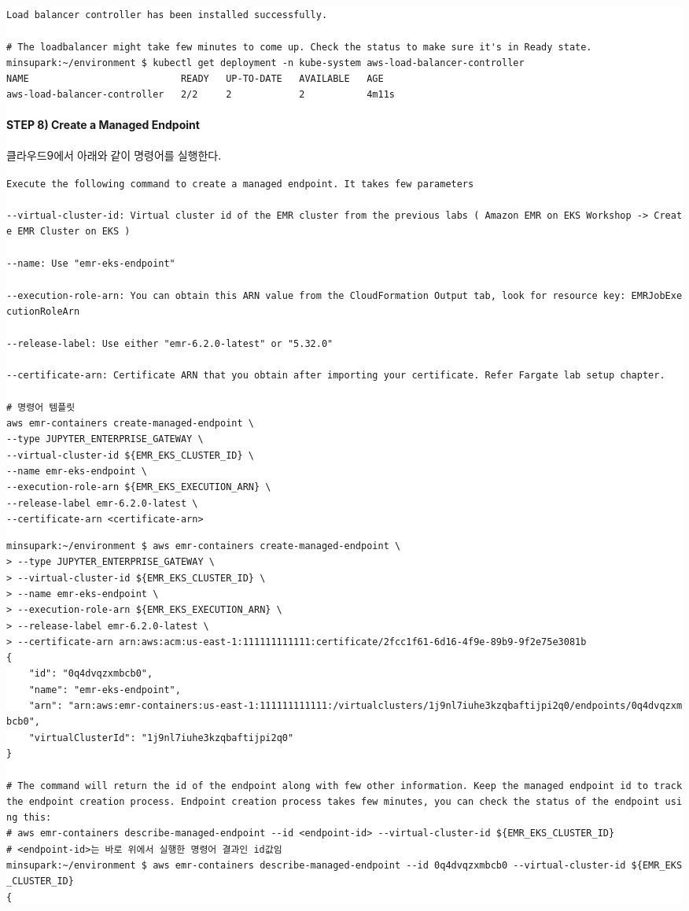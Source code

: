 ```console
Load balancer controller has been installed successfully.

# The loadbalancer might take few minutes to come up. Check the status to make sure it's in Ready state.
minsupark:~/environment $ kubectl get deployment -n kube-system aws-load-balancer-controller
NAME                           READY   UP-TO-DATE   AVAILABLE   AGE
aws-load-balancer-controller   2/2     2            2           4m11s
```

#### STEP 8) Create a Managed Endpoint

클라우드9에서 아래와 같이 명령어를 실행한다.

```text
Execute the following command to create a managed endpoint. It takes few parameters

--virtual-cluster-id: Virtual cluster id of the EMR cluster from the previous labs ( Amazon EMR on EKS Workshop -> Create EMR Cluster on EKS )

--name: Use "emr-eks-endpoint"

--execution-role-arn: You can obtain this ARN value from the CloudFormation Output tab, look for resource key: EMRJobExecutionRoleArn

--release-label: Use either "emr-6.2.0-latest" or "5.32.0"

--certificate-arn: Certificate ARN that you obtain after importing your certificate. Refer Fargate lab setup chapter.

# 명령어 템플릿
aws emr-containers create-managed-endpoint \
--type JUPYTER_ENTERPRISE_GATEWAY \
--virtual-cluster-id ${EMR_EKS_CLUSTER_ID} \
--name emr-eks-endpoint \
--execution-role-arn ${EMR_EKS_EXECUTION_ARN} \
--release-label emr-6.2.0-latest \
--certificate-arn <certificate-arn>
```

```console
minsupark:~/environment $ aws emr-containers create-managed-endpoint \
> --type JUPYTER_ENTERPRISE_GATEWAY \
> --virtual-cluster-id ${EMR_EKS_CLUSTER_ID} \
> --name emr-eks-endpoint \
> --execution-role-arn ${EMR_EKS_EXECUTION_ARN} \
> --release-label emr-6.2.0-latest \
> --certificate-arn arn:aws:acm:us-east-1:111111111111:certificate/2fcc1f61-6d16-4f9e-89b9-9f2e75e3081b
{
    "id": "0q4dvqzxmbcb0",
    "name": "emr-eks-endpoint",
    "arn": "arn:aws:emr-containers:us-east-1:111111111111:/virtualclusters/1j9nl7iuhe3kzqbaftijpi2q0/endpoints/0q4dvqzxmbcb0",
    "virtualClusterId": "1j9nl7iuhe3kzqbaftijpi2q0"
}

# The command will return the id of the endpoint along with few other information. Keep the managed endpoint id to track the endpoint creation process. Endpoint creation process takes few minutes, you can check the status of the endpoint using this:
# aws emr-containers describe-managed-endpoint --id <endpoint-id> --virtual-cluster-id ${EMR_EKS_CLUSTER_ID}
# <endpoint-id>는 바로 위에서 실행한 명령어 결과인 id값임
minsupark:~/environment $ aws emr-containers describe-managed-endpoint --id 0q4dvqzxmbcb0 --virtual-cluster-id ${EMR_EKS_CLUSTER_ID}
{
```